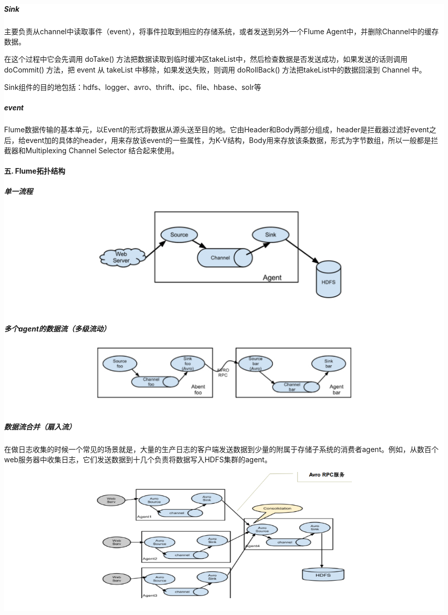 ##### Sink

主要负责从channel中读取事件（event），将事件拉取到相应的存储系统，或者发送到另外一个Flume Agent中，并删除Channel中的缓存数据。

在这个过程中它会先调用 doTake() 方法把数据读取到临时缓冲区takeList中，然后检查数据是否发送成功，如果发送的话则调用 doCommit() 方法，把 event 从 takeList 中移除，如果发送失败，则调用 doRollBack() 方法把takeList中的数据回滚到 Channel 中。

Sink组件的目的地包括：hdfs、logger、avro、thrift、ipc、file、hbase、solr等

##### event

Flume数据传输的基本单元，以Event的形式将数据从源头送至目的地。它由Header和Body两部分组成，header是拦截器过滤好event之后，给event加的具体的header，用来存放该event的一些属性，为K-V结构，Body用来存放该条数据，形式为字节数组，所以一般都是拦截器和Multiplexing Channel Selector 结合起来使用。

#### 五. Flume拓扑结构

##### 单一流程

<div align="center"> <img src="pics\DYLC.jpg" width="500px"> </div><br>

##### 多个agent的数据流（多级流动）

<div align="center"> <img src="pics\DDLLC.jpg" width="500px"> </div><br>

##### 数据流合并（扇入流）

在做日志收集的时候一个常见的场景就是，大量的生产日志的客户端发送数据到少量的附属于存储子系统的消费者agent。例如，从数百个web服务器中收集日志，它们发送数据到十几个负责将数据写入HDFS集群的agent。

<div align="center"> <img src="pics\LDHB.jpg" width="500px"> </div><br>
